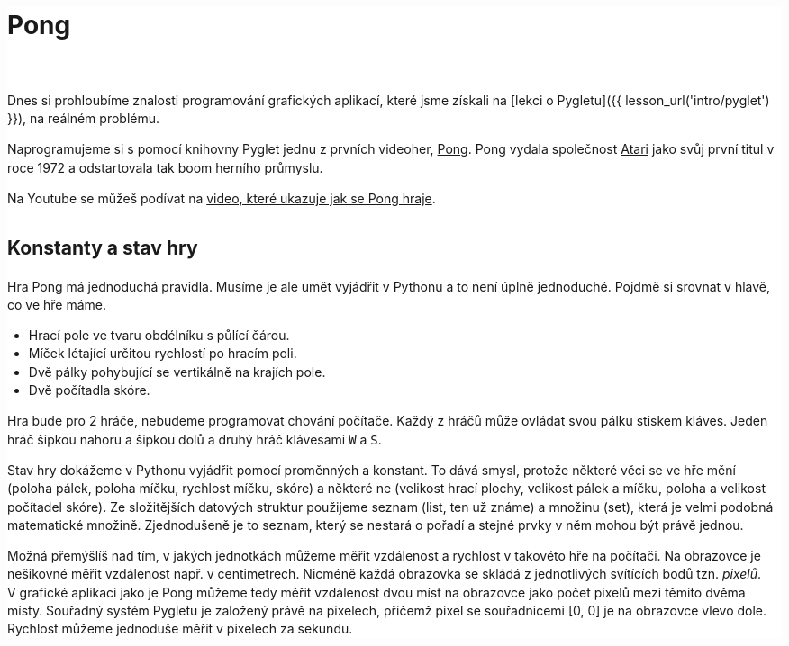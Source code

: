# Pong

<div style="text-align:center;">
    <img src="{{ static('pong.png') }}" alt="">
</div>

Dnes si prohloubíme znalosti programování grafických aplikací,
které jsme získali na [lekci o Pygletu]({{ lesson_url('intro/pyglet') }}),
na reálném problému.

Naprogramujeme si s pomocí knihovny Pyglet
jednu z prvních videoher, [Pong](https://en.wikipedia.org/wiki/Pong).
Pong vydala společnost [Atari](https://en.wikipedia.org/wiki/Atari,_Inc.)
jako svůj první titul v roce 1972 a odstartovala tak boom herního průmyslu.

Na Youtube se můžeš podívat na
[video, které ukazuje jak se Pong hraje](https://www.youtube.com/watch?v=fiShX2pTz9A).


## Konstanty a stav hry

Hra Pong má jednoduchá pravidla. Musíme je ale umět
vyjádřit v Pythonu a to není úplně jednoduché.
Pojdmě si srovnat v hlavě, co ve hře máme.

* Hrací pole ve tvaru obdélníku s půlící čárou.
* Míček létající určitou rychlostí po hracím poli.
* Dvě pálky pohybující se vertikálně na krajích pole.
* Dvě počítadla skóre.

Hra bude pro 2 hráče, nebudeme programovat chování počítače.
Každý z hráčů může ovládat svou pálku stiskem kláves.
Jeden hráč šipkou nahoru a šipkou dolů a druhý hráč klávesami <kbd>W</kbd>
a <kbd>S</kbd>.

Stav hry dokážeme v Pythonu vyjádřit pomocí proměnných
a konstant. To dává smysl, protože některé
věci se ve hře mění (poloha pálek, poloha míčku, rychlost míčku, skóre)
a některé ne (velikost hrací plochy, velikost pálek a
míčku, poloha a velikost počítadel skóre).
Ze složitějších datových struktur použijeme seznam
(list, ten už známe) a množinu (set), která je velmi podobná
matematické množině. Zjednodušeně je to seznam, který se
nestará o pořadí a stejné prvky v něm mohou být právě jednou.

Možná přemýšlíš nad tím, v jakých jednotkách můžeme měřit
vzdálenost a rychlost v takovéto hře na počítači.
Na obrazovce je nešikovné měřit vzdálenost např.
v centimetrech. Nicméně každá obrazovka se skládá
z jednotlivých svítících bodů tzn. *pixelů*.
V grafické aplikaci jako je Pong můžeme tedy měřit
vzdálenost dvou míst na obrazovce jako počet pixelů
mezi těmito dvěma místy. Souřadný systém Pygletu
je založený právě na pixelech, přičemž pixel se
souřadnicemi [0, 0] je na obrazovce vlevo dole.
Rychlost můžeme jednoduše měřit v pixelech za sekundu.
